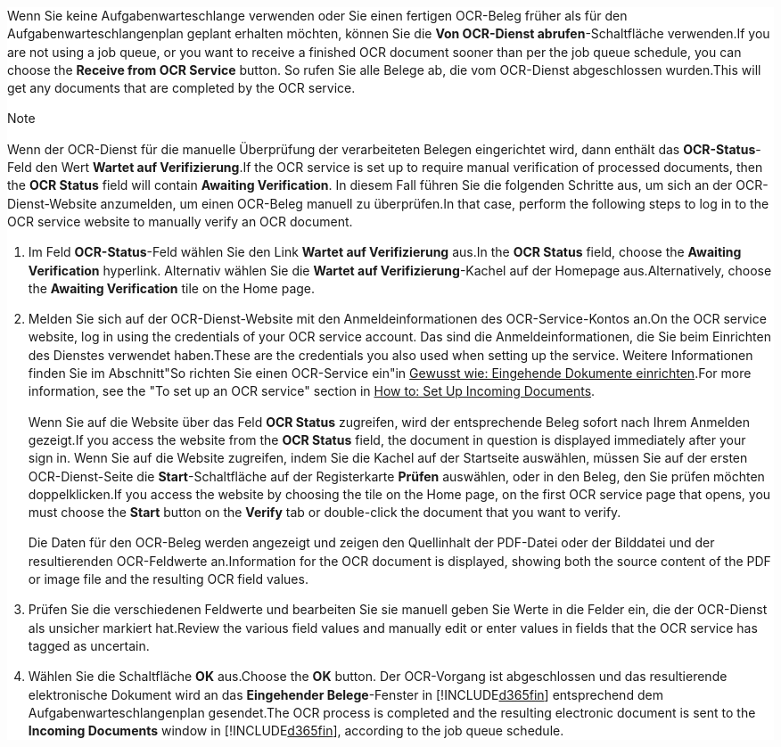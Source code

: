 <span data-ttu-id="5be56-137">Wenn Sie keine Aufgabenwarteschlange verwenden oder Sie einen fertigen OCR-Beleg früher als für den Aufgabenwarteschlangenplan geplant erhalten möchten, können Sie die **Von OCR-Dienst abrufen**-Schaltfläche verwenden.</span><span class="sxs-lookup"><span data-stu-id="5be56-137">If you are not using a job queue, or you want to receive a finished OCR document sooner than per the job queue schedule, you can choose the **Receive from OCR Service** button.</span></span> <span data-ttu-id="5be56-138">So rufen Sie alle Belege ab, die vom OCR-Dienst abgeschlossen wurden.</span><span class="sxs-lookup"><span data-stu-id="5be56-138">This will get any documents that are completed by the OCR service.</span></span>

> [!NOTE]  
>   <span data-ttu-id="5be56-139">Wenn der OCR-Dienst für die manuelle Überprüfung der verarbeiteten Belegen eingerichtet wird, dann enthält das **OCR-Status**-Feld den Wert **Wartet auf Verifizierung**.</span><span class="sxs-lookup"><span data-stu-id="5be56-139">If the OCR service is set up to require manual verification of processed documents, then the **OCR Status** field will contain **Awaiting Verification**.</span></span> <span data-ttu-id="5be56-140">In diesem Fall führen Sie die folgenden Schritte aus, um sich an der OCR-Dienst-Website anzumelden, um einen OCR-Beleg manuell zu überprüfen.</span><span class="sxs-lookup"><span data-stu-id="5be56-140">In that case, perform the following steps to log in to the OCR service website to manually verify an OCR document.</span></span>

1. <span data-ttu-id="5be56-141">Im Feld **OCR-Status**-Feld wählen Sie den Link **Wartet auf Verifizierung** aus.</span><span class="sxs-lookup"><span data-stu-id="5be56-141">In the **OCR Status** field, choose the **Awaiting Verification** hyperlink.</span></span> <span data-ttu-id="5be56-142">Alternativ wählen Sie die **Wartet auf Verifizierung**-Kachel auf der Homepage aus.</span><span class="sxs-lookup"><span data-stu-id="5be56-142">Alternatively, choose the **Awaiting Verification** tile on the Home page.</span></span>
2. <span data-ttu-id="5be56-143">Melden Sie sich auf der OCR-Dienst-Website mit den Anmeldeinformationen des OCR-Service-Kontos an.</span><span class="sxs-lookup"><span data-stu-id="5be56-143">On the OCR service website, log in using the credentials of your OCR service account.</span></span> <span data-ttu-id="5be56-144">Das sind die Anmeldeinformationen, die Sie beim Einrichten des Dienstes verwendet haben.</span><span class="sxs-lookup"><span data-stu-id="5be56-144">These are the credentials you also used when setting up the service.</span></span> <span data-ttu-id="5be56-145">Weitere Informationen finden Sie im Abschnitt"So richten Sie einen OCR-Service ein"in [Gewusst wie: Eingehende Dokumente einrichten](across-how-setup-income-documents.md).</span><span class="sxs-lookup"><span data-stu-id="5be56-145">For more information, see the "To set up an OCR service" section in [How to: Set Up Incoming Documents](across-how-setup-income-documents.md).</span></span>

    <span data-ttu-id="5be56-146">Wenn Sie auf die Website über das Feld **OCR Status** zugreifen, wird der entsprechende Beleg sofort nach Ihrem Anmelden gezeigt.</span><span class="sxs-lookup"><span data-stu-id="5be56-146">If you access the website from the **OCR Status** field, the document in question is displayed immediately after your sign in.</span></span> <span data-ttu-id="5be56-147">Wenn Sie auf die Website zugreifen, indem Sie die Kachel auf der Startseite auswählen, müssen Sie auf der ersten OCR-Dienst-Seite die **Start**-Schaltfläche auf der Registerkarte **Prüfen** auswählen, oder in den Beleg, den Sie prüfen möchten doppelklicken.</span><span class="sxs-lookup"><span data-stu-id="5be56-147">If you access the website by choosing the tile on the Home page, on the first OCR service page that opens, you must choose the **Start** button on the **Verify** tab or double-click the document that you want to verify.</span></span>

    <span data-ttu-id="5be56-148">Die Daten für den OCR-Beleg werden angezeigt und zeigen den Quellinhalt der PDF-Datei oder der Bilddatei und der resultierenden OCR-Feldwerte an.</span><span class="sxs-lookup"><span data-stu-id="5be56-148">Information for the OCR document is displayed, showing both the source content of the PDF or image file and the resulting OCR field values.</span></span>
3. <span data-ttu-id="5be56-149">Prüfen Sie die verschiedenen Feldwerte und bearbeiten Sie sie manuell geben Sie Werte in die Felder ein, die der OCR-Dienst als unsicher markiert hat.</span><span class="sxs-lookup"><span data-stu-id="5be56-149">Review the various field values and manually edit or enter values in fields that the OCR service has tagged as uncertain.</span></span>
4. <span data-ttu-id="5be56-150">Wählen Sie die Schaltfläche **OK** aus.</span><span class="sxs-lookup"><span data-stu-id="5be56-150">Choose the **OK** button.</span></span> <span data-ttu-id="5be56-151">Der OCR-Vorgang ist abgeschlossen und das resultierende elektronische Dokument wird an das **Eingehender Belege**-Fenster in [!INCLUDE[d365fin](includes/d365fin_md.md)] entsprechend dem Aufgabenwarteschlangenplan gesendet.</span><span class="sxs-lookup"><span data-stu-id="5be56-151">The OCR process is completed and the resulting electronic document is sent to the **Incoming Documents** window in [!INCLUDE[d365fin](includes/d365fin_md.md)],  according to the job queue schedule.</span></span>
